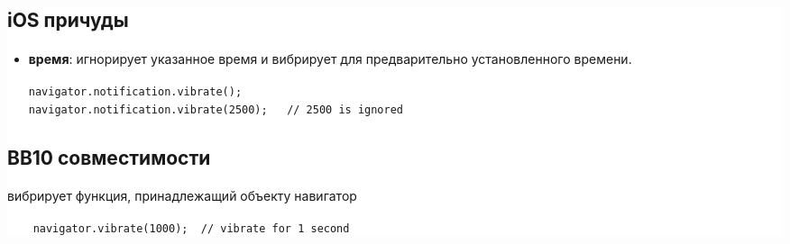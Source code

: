 
## iOS причуды

*   **время**: игнорирует указанное время и вибрирует для предварительно установленного времени.
    
        navigator.notification.vibrate();
        navigator.notification.vibrate(2500);   // 2500 is ignored
        

## BB10 совместимости

вибрирует функция, принадлежащий объекту навигатор

        navigator.vibrate(1000);  // vibrate for 1 second
